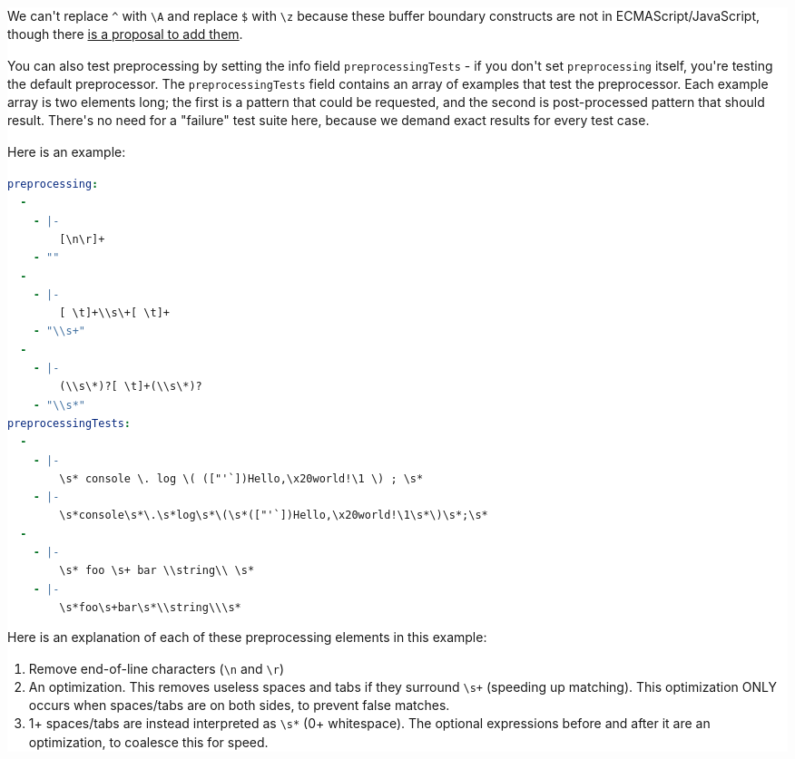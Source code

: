    We can't replace `^` with `\A` and replace `$` with `\z` because
   these buffer boundary constructs are not in ECMAScript/JavaScript,
   though there [is a proposal to add them](https://github.com/tc39/proposal-regexp-buffer-boundaries).

You can also test preprocessing by setting the info field
`preprocessingTests` - if you don't set `preprocessing` itself, you're
testing the default preprocessor.
The `preprocessingTests` field contains an array of examples that
test the preprocessor.
Each example array is two elements long;
the first is a pattern that could be
requested, and the second is post-processed pattern that should result.
There's no need for a "failure" test suite here, because we
demand exact results for every test case.

Here is an example:

~~~~yaml
preprocessing:
  -
    - |-
        [\n\r]+
    - ""
  -
    - |-
        [ \t]+\\s\+[ \t]+
    - "\\s+"
  -
    - |-
        (\\s\*)?[ \t]+(\\s\*)?
    - "\\s*"
preprocessingTests:
  -
    - |-
        \s* console \. log \( (["'`])Hello,\x20world!\1 \) ; \s*
    - |-
        \s*console\s*\.\s*log\s*\(\s*(["'`])Hello,\x20world!\1\s*\)\s*;\s*
  -
    - |-
        \s* foo \s+ bar \\string\\ \s*
    - |-
        \s*foo\s+bar\s*\\string\\\s*
~~~~

Here is an explanation of each of these preprocessing elements
in this example:

1. Remove end-of-line characters (`\n` and `\r`)
2. An optimization. This removes useless spaces and tabs if they surround `\s+`
   (speeding up matching).
   This optimization ONLY occurs when spaces/tabs are on both sides,
   to prevent false matches.
3. 1+ spaces/tabs are instead interpreted as `\s*` (0+ whitespace).
   The optional expressions before and after it are an optimization,
   to coalesce this for speed.
